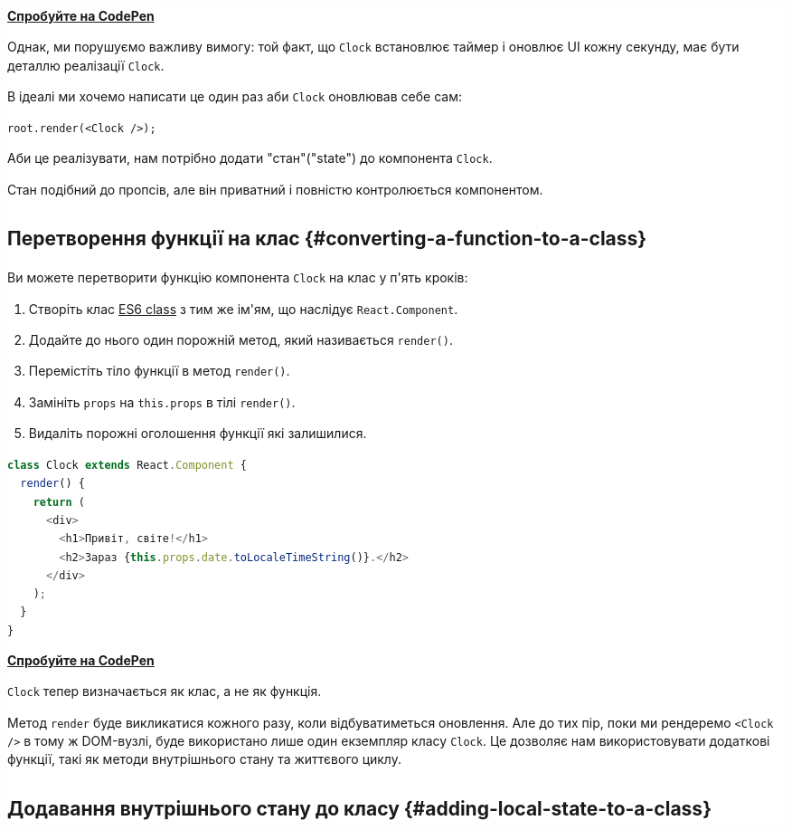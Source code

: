 ```js{5-8,13}
```

[**Спробуйте на CodePen**](https://codepen.io/gaearon/pen/dpdoYR?editors=0010)

Однак, ми порушуємо важливу вимогу: той факт, що `Clock` встановлює таймер і оновлює UI кожну секунду, має бути деталлю реалізації `Clock`.

В ідеалі ми хочемо написати це один раз аби `Clock` оновлював себе сам:

```js{2}
root.render(<Clock />);
```

Аби це реалізувати, нам потрібно додати "стан"("state") до компонента `Clock`.

Стан подібний до пропсів, але він приватний і повністю контролюється компонентом.

## Перетворення функції на клас {#converting-a-function-to-a-class}

Ви можете перетворити функцію компонента `Clock` на клас у п'ять кроків:

1. Створіть клас [ES6 class](https://developer.mozilla.org/en/docs/Web/JavaScript/Reference/Classes) з тим же ім'ям, що наслідує `React.Component`.

2. Додайте до нього один порожній метод, який називається `render()`.

3. Перемістіть тіло функції в метод `render()`.

4. Замініть `props` на `this.props` в тілі `render()`.

5. Видаліть порожні оголошення функції які залишилися.

```js
class Clock extends React.Component {
  render() {
    return (
      <div>
        <h1>Привіт, світе!</h1>
        <h2>Зараз {this.props.date.toLocaleTimeString()}.</h2>
      </div>
    );
  }
}
```

[**Спробуйте на CodePen**](https://codepen.io/gaearon/pen/zKRGpo?editors=0010)

`Clock` тепер визначається як клас, а не як функція.

Метод `render` буде викликатися кожного разу, коли відбуватиметься оновлення. Але до тих пір, поки ми рендеремо `<Clock />` в тому ж DOM-вузлі, буде використано лише один екземпляр класу `Clock`. Це дозволяє нам використовувати додаткові функції, такі як методи внутрішнього стану та життєвого циклу.
 
## Додавання внутрішнього стану до класу {#adding-local-state-to-a-class}
